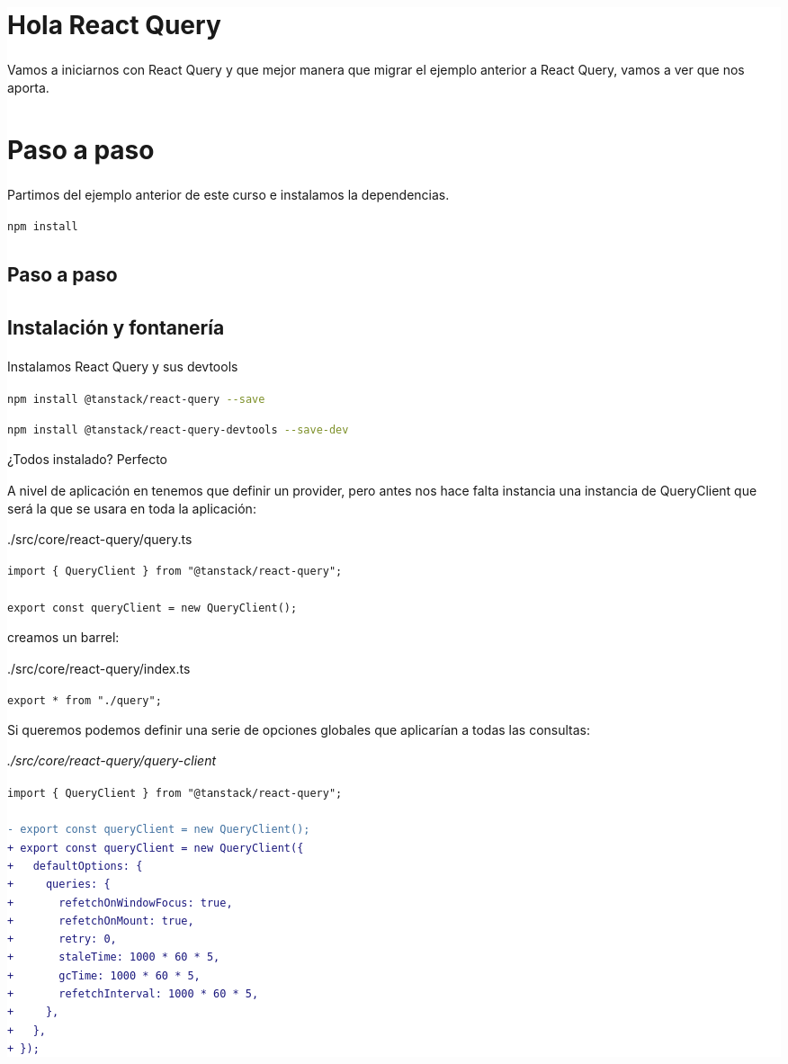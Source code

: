 # Hola React Query

Vamos a iniciarnos con React Query y que mejor manera que migrar el ejemplo anterior a React Query, vamos a ver que nos aporta.

# Paso a paso

Partimos del ejemplo anterior de este curso e instalamos la dependencias.

```bash
npm install
```

## Paso a paso

## Instalación y fontanería

Instalamos React Query y sus devtools

```bash
npm install @tanstack/react-query --save
```

```bash
npm install @tanstack/react-query-devtools --save-dev
```

¿Todos instalado? Perfecto

A nivel de aplicación en tenemos que definir un provider, pero antes nos hace falta instancia una instancia de QueryClient que será la que se usara en toda la aplicación:

./src/core/react-query/query.ts

```tsx
import { QueryClient } from "@tanstack/react-query";

export const queryClient = new QueryClient();
```

creamos un barrel:

./src/core/react-query/index.ts

```tsx
export * from "./query";
```

Si queremos podemos definir una serie de opciones globales que aplicarían a todas las consultas:

_./src/core/react-query/query-client_

```diff
import { QueryClient } from "@tanstack/react-query";

- export const queryClient = new QueryClient();
+ export const queryClient = new QueryClient({
+   defaultOptions: {
+     queries: {
+       refetchOnWindowFocus: true,
+       refetchOnMount: true,
+       retry: 0,
+       staleTime: 1000 * 60 * 5,
+       gcTime: 1000 * 60 * 5,
+       refetchInterval: 1000 * 60 * 5,
+     },
+   },
+ });
```
